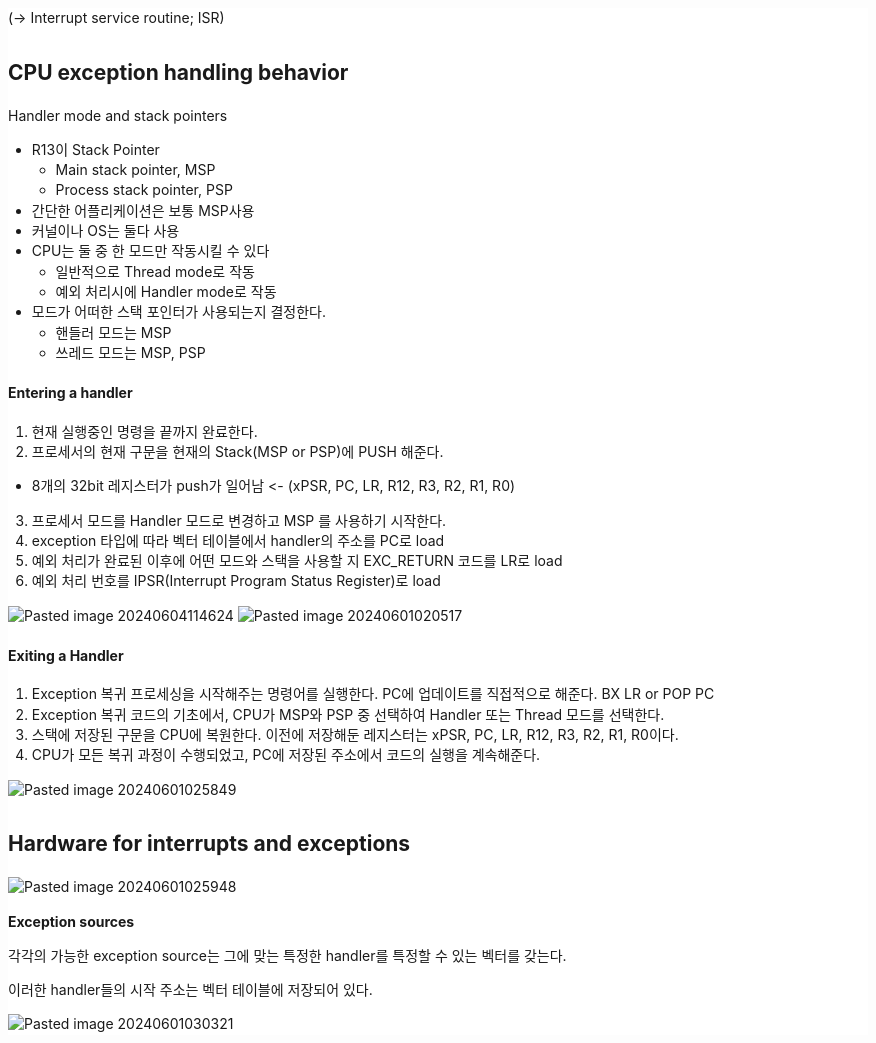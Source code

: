 (-> Interrupt service routine; ISR)

## CPU exception handling behavior

Handler mode and stack pointers

- R13이 Stack Pointer
	- Main stack pointer, MSP
	- Process stack pointer, PSP
- 간단한 어플리케이션은 보통 MSP사용
- 커널이나 OS는 둘다 사용
- CPU는 둘 중 한 모드만 작동시킬 수 있다
	- 일반적으로 Thread mode로 작동
	- 예외 처리시에 Handler mode로 작동
 - 모드가 어떠한 스택 포인터가 사용되는지 결정한다.
	- 핸들러 모드는 MSP
	- 쓰레드 모드는 MSP, PSP

#### Entering a handler

1. 현재 실행중인 명령을 끝까지 완료한다.
2. 프로세서의 현재 구문을 현재의 Stack(MSP or PSP)에 PUSH 해준다. 
- 8개의 32bit 레지스터가 push가 일어남 <- (xPSR, PC, LR, R12, R3, R2, R1, R0)
3. 프로세서 모드를 Handler 모드로 변경하고 MSP 를 사용하기 시작한다.
4. exception 타입에 따라 벡터 테이블에서 handler의 주소를 PC로 load
5. 예외 처리가 완료된 이후에 어떤 모드와 스택을 사용할 지 EXC_RETURN 코드를 LR로 load
6. 예외 처리 번호를 IPSR(Interrupt Program Status Register)로 load

<img width="514" alt="Pasted image 20240604114624" src="https://github.com/owjxyz/EECE372/assets/89694988/3db21528-9d0d-4be2-8666-5f0e8426b603">

<img width="667" alt="Pasted image 20240601020517" src="https://github.com/owjxyz/EECE372/assets/89694988/2987350b-7116-4fcb-a006-5a5a7dcd5466">

#### Exiting a Handler

1. Exception 복귀 프로세싱을 시작해주는 명령어를 실행한다. PC에 업데이트를 직접적으로 해준다. BX LR or POP PC
2. Exception 복귀 코드의 기초에서, CPU가 MSP와 PSP 중 선택하여 Handler 또는 Thread 모드를 선택한다.
3. 스택에 저장된 구문을 CPU에 복원한다. 이전에 저장해둔 레지스터는 xPSR, PC, LR, R12, R3, R2, R1, R0이다.
4. CPU가 모든 복귀 과정이 수행되었고, PC에 저장된 주소에서 코드의 실행을 계속해준다.

<img width="726" alt="Pasted image 20240601025849" src="https://github.com/owjxyz/EECE372/assets/89694988/460c54ba-4d8e-4dd0-9a24-70e42cc34a3c">

## Hardware for interrupts and exceptions

<img width="765" alt="Pasted image 20240601025948" src="https://github.com/owjxyz/EECE372/assets/89694988/a8b1bae6-0ae8-4ee7-b003-b495a1450ee2">

**Exception sources**

각각의 가능한 exception source는 그에 맞는 특정한 handler를 특정할 수 있는 벡터를 갖는다.

이러한 handler들의 시작 주소는 벡터 테이블에 저장되어 있다.

<img width="743" alt="Pasted image 20240601030321" src="https://github.com/owjxyz/EECE372/assets/89694988/4067a6c9-094a-4e65-bcea-62de5ad0ea12">
